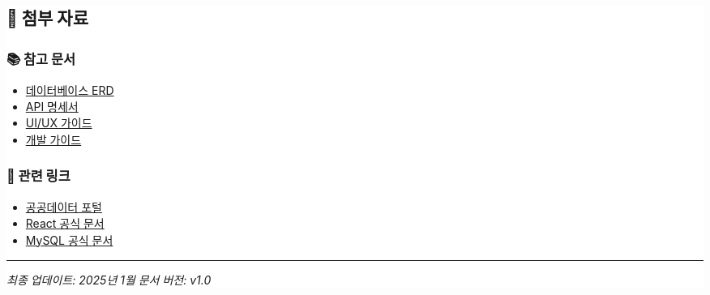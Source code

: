 
## 📎 첨부 자료

### 📚 참고 문서
- [데이터베이스 ERD](./database-erd.md)
- [API 명세서](./api-specification.md)
- [UI/UX 가이드](./ui-ux-guide.md)
- [개발 가이드](./claude-code-guide.md)

### 🔗 관련 링크
- [공공데이터 포털](https://data.go.kr)
- [React 공식 문서](https://react.dev)
- [MySQL 공식 문서](https://dev.mysql.com)

---

*최종 업데이트: 2025년 1월*
*문서 버전: v1.0*